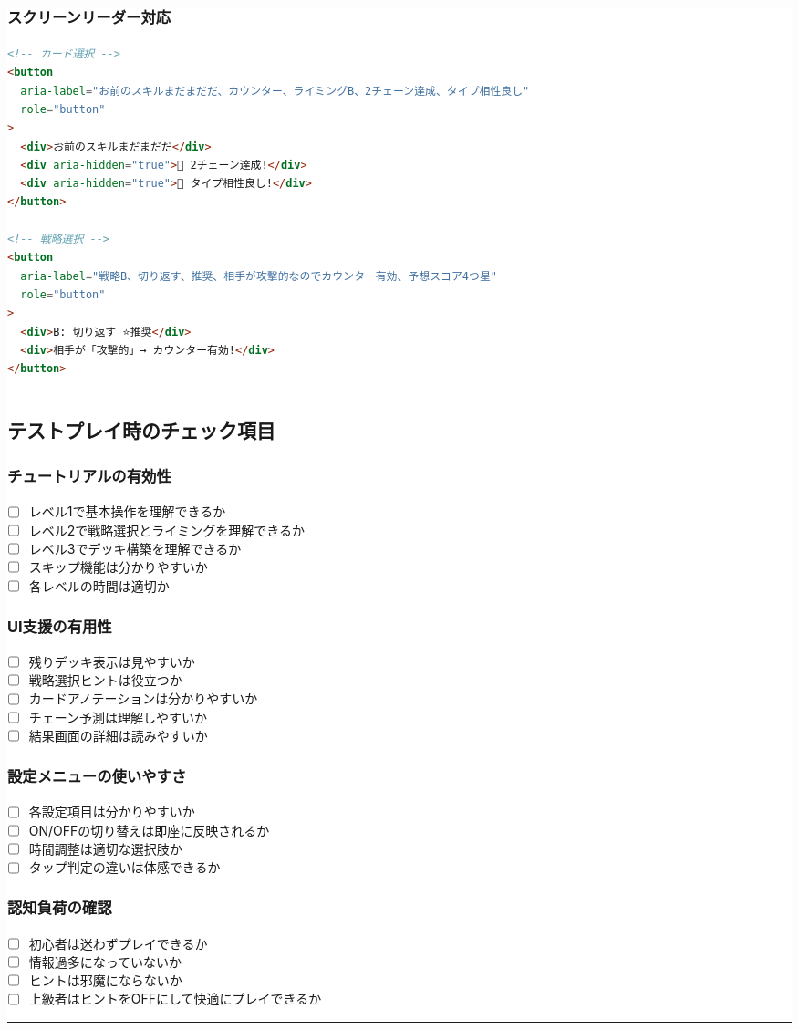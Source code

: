 ### スクリーンリーダー対応

```html
<!-- カード選択 -->
<button 
  aria-label="お前のスキルまだまだだ、カウンター、ライミングB、2チェーン達成、タイプ相性良し"
  role="button"
>
  <div>お前のスキルまだまだだ</div>
  <div aria-hidden="true">🔗 2チェーン達成!</div>
  <div aria-hidden="true">🎯 タイプ相性良し!</div>
</button>

<!-- 戦略選択 -->
<button 
  aria-label="戦略B、切り返す、推奨、相手が攻撃的なのでカウンター有効、予想スコア4つ星"
  role="button"
>
  <div>B: 切り返す ⭐推奨</div>
  <div>相手が「攻撃的」→ カウンター有効!</div>
</button>
```

---

## テストプレイ時のチェック項目

### チュートリアルの有効性
- [ ] レベル1で基本操作を理解できるか
- [ ] レベル2で戦略選択とライミングを理解できるか
- [ ] レベル3でデッキ構築を理解できるか
- [ ] スキップ機能は分かりやすいか
- [ ] 各レベルの時間は適切か

### UI支援の有用性
- [ ] 残りデッキ表示は見やすいか
- [ ] 戦略選択ヒントは役立つか
- [ ] カードアノテーションは分かりやすいか
- [ ] チェーン予測は理解しやすいか
- [ ] 結果画面の詳細は読みやすいか

### 設定メニューの使いやすさ
- [ ] 各設定項目は分かりやすいか
- [ ] ON/OFFの切り替えは即座に反映されるか
- [ ] 時間調整は適切な選択肢か
- [ ] タップ判定の違いは体感できるか

### 認知負荷の確認
- [ ] 初心者は迷わずプレイできるか
- [ ] 情報過多になっていないか
- [ ] ヒントは邪魔にならないか
- [ ] 上級者はヒントをOFFにして快適にプレイできるか

---